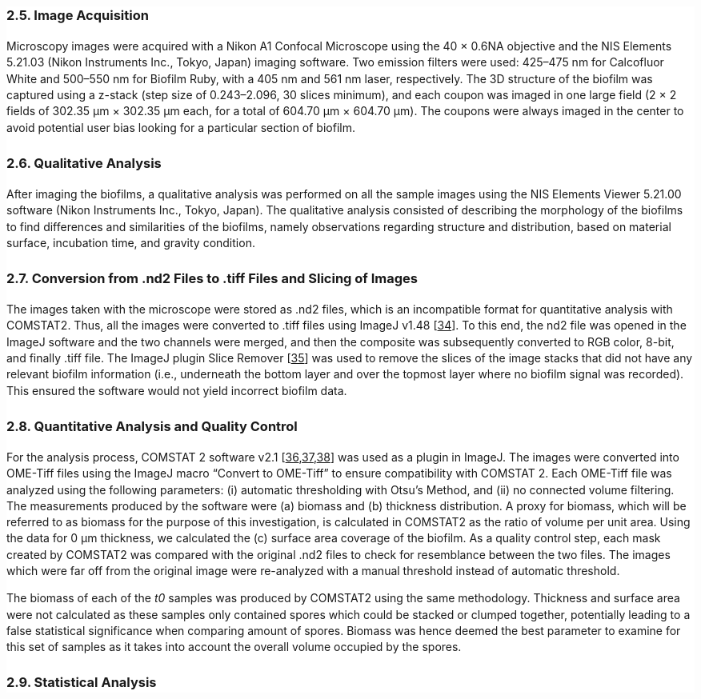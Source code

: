 ### 2.5. Image Acquisition

Microscopy images were acquired with a Nikon A1 Confocal Microscope using the 40 × 0.6NA objective and the NIS Elements 5.21.03 (Nikon Instruments Inc., Tokyo, Japan) imaging software. Two emission filters were used: 425–475 nm for Calcofluor White and 500–550 nm for Biofilm Ruby, with a 405 nm and 561 nm laser, respectively. The 3D structure of the biofilm was captured using a z-stack (step size of 0.243–2.096, 30 slices minimum), and each coupon was imaged in one large field (2 × 2 fields of 302.35 µm × 302.35 µm each, for a total of 604.70 µm × 604.70 µm). The coupons were always imaged in the center to avoid potential user bias looking for a particular section of biofilm.

### 2.6. Qualitative Analysis

After imaging the biofilms, a qualitative analysis was performed on all the sample images using the NIS Elements Viewer 5.21.00 software (Nikon Instruments Inc., Tokyo, Japan). The qualitative analysis consisted of describing the morphology of the biofilms to find differences and similarities of the biofilms, namely observations regarding structure and distribution, based on material surface, incubation time, and gravity condition.

### 2.7. Conversion from .nd2 Files to .tiff Files and Slicing of Images

The images taken with the microscope were stored as .nd2 files, which is an incompatible format for quantitative analysis with COMSTAT2. Thus, all the images were converted to .tiff files using ImageJ v1.48 [[34](#B34-life-13-01001)]. To this end, the nd2 file was opened in the ImageJ software and the two channels were merged, and then the composite was subsequently converted to RGB color, 8-bit, and finally .tiff file. The ImageJ plugin Slice Remover [[35](#B35-life-13-01001)] was used to remove the slices of the image stacks that did not have any relevant biofilm information (i.e., underneath the bottom layer and over the topmost layer where no biofilm signal was recorded). This ensured the software would not yield incorrect biofilm data.

### 2.8. Quantitative Analysis and Quality Control

For the analysis process, COMSTAT 2 software v2.1 [[36](#B36-life-13-01001),[37](#B37-life-13-01001),[38](#B38-life-13-01001)] was used as a plugin in ImageJ. The images were converted into OME-Tiff files using the ImageJ macro “Convert to OME-Tiff” to ensure compatibility with COMSTAT 2. Each OME-Tiff file was analyzed using the following parameters: (i) automatic thresholding with Otsu’s Method, and (ii) no connected volume filtering. The measurements produced by the software were (a) biomass and (b) thickness distribution. A proxy for biomass, which will be referred to as biomass for the purpose of this investigation, is calculated in COMSTAT2 as the ratio of volume per unit area. Using the data for 0 µm thickness, we calculated the (c) surface area coverage of the biofilm. As a quality control step, each mask created by COMSTAT2 was compared with the original .nd2 files to check for resemblance between the two files. The images which were far off from the original image were re-analyzed with a manual threshold instead of automatic threshold.

The biomass of each of the *t0* samples was produced by COMSTAT2 using the same methodology. Thickness and surface area were not calculated as these samples only contained spores which could be stacked or clumped together, potentially leading to a false statistical significance when comparing amount of spores. Biomass was hence deemed the best parameter to examine for this set of samples as it takes into account the overall volume occupied by the spores.

### 2.9. Statistical Analysis
